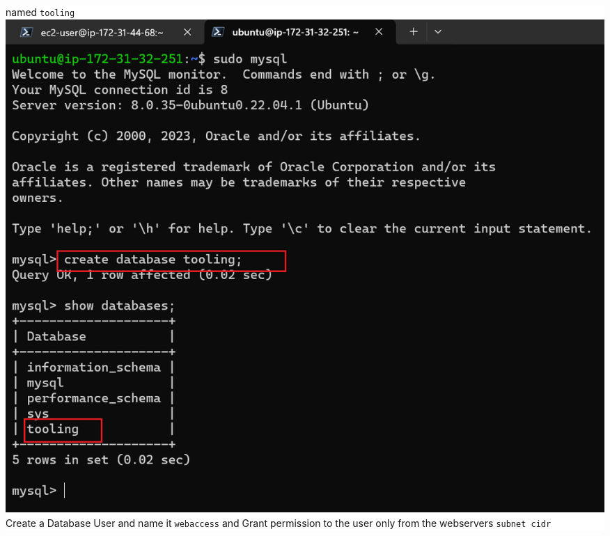 named `tooling`![mysql](./img/db_tooling.png) Create a Database User and name it `webaccess` and Grant permission to the user only from the webservers `subnet cidr`